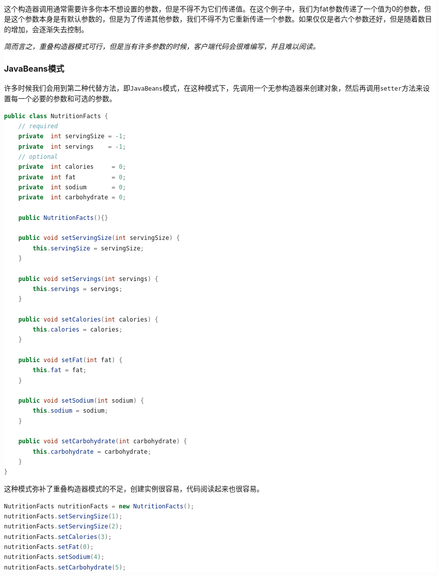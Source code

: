 这个构造器调用通常需要许多你本不想设置的参数，但是不得不为它们传递值。在这个例子中，我们为fat参数传递了一个值为0的参数，但是这个参数本身是有默认参数的，但是为了传递其他参数，我们不得不为它重新传递一个参数。如果仅仅是者六个参数还好，但是随着数目的增加，会逐渐失去控制。

*简而言之，重叠构造器模式可行，但是当有许多参数的时候，客户端代码会很难编写，并且难以阅读。*

### JavaBeans模式

许多时候我们会用到第二种代替方法，即`JavaBeans`模式，在这种模式下，先调用一个无参构造器来创建对象，然后再调用`setter`方法来设置每一个必要的参数和可选的参数。

```java
public class NutritionFacts {
    // required
    private  int servingSize = -1;
    private  int servings    = -1;
    // optional
    private  int calories     = 0;
    private  int fat          = 0;
    private  int sodium       = 0;
    private  int carbohydrate = 0;
    
    public NutritionFacts(){}

    public void setServingSize(int servingSize) {
        this.servingSize = servingSize;
    }

    public void setServings(int servings) {
        this.servings = servings;
    }

    public void setCalories(int calories) {
        this.calories = calories;
    }

    public void setFat(int fat) {
        this.fat = fat;
    }

    public void setSodium(int sodium) {
        this.sodium = sodium;
    }

    public void setCarbohydrate(int carbohydrate) {
        this.carbohydrate = carbohydrate;
    }
}
```

这种模式弥补了重叠构造器模式的不足，创建实例很容易，代码阅读起来也很容易。

```java
NutritionFacts nutritionFacts = new NutritionFacts();
nutritionFacts.setServingSize(1);
nutritionFacts.setServingSize(2);
nutritionFacts.setCalories(3);
nutritionFacts.setFat(0);
nutritionFacts.setSodium(4);
nutritionFacts.setCarbohydrate(5);
```
